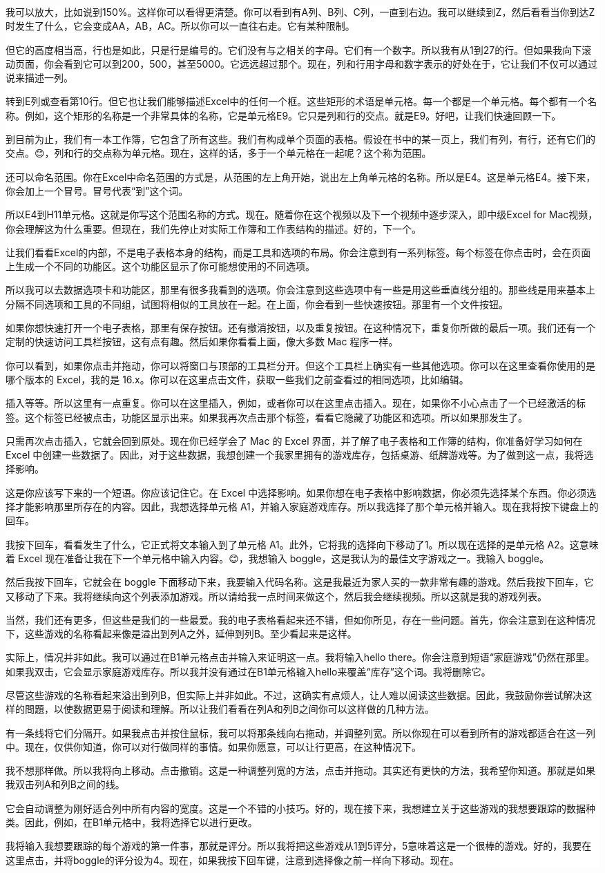 我可以放大，比如说到150%。这样你可以看得更清楚。你可以看到有A列、B列、C列，一直到右边。我可以继续到Z，然后看看当你到达Z时发生了什么，它会变成AA，AB，AC。所以你可以一直往右走。它有某种限制。

但它的高度相当高，行也是如此，只是行是编号的。它们没有与之相关的字母。它们有一个数字。所以我有从1到27的行。但如果我向下滚动页面，你会看到它可以到200，500，甚至5000。它远远超过那个。现在，列和行用字母和数字表示的好处在于，它让我们不仅可以通过说来描述一列。

转到E列或查看第10行。但它也让我们能够描述Excel中的任何一个框。这些矩形的术语是单元格。每一个都是一个单元格。每个都有一个名称。例如，这个矩形的名称是一个非常具体的名称，它是单元格E9。它只是列和行的交点。就是E9。好吧，让我们快速回顾一下。

到目前为止，我们有一本工作簿，它包含了所有这些。我们有构成单个页面的表格。假设在书中的某一页上，我们有列，有行，还有它们的交点。😊，列和行的交点称为单元格。现在，这样的话，多于一个单元格在一起呢？这个称为范围。

还可以命名范围。你在Excel中命名范围的方式是，从范围的左上角开始，说出左上角单元格的名称。所以是E4。这是单元格E4。接下来，你会加上一个冒号。冒号代表“到”这个词。

所以E4到H11单元格。这就是你写这个范围名称的方式。现在。随着你在这个视频以及下一个视频中逐步深入，即中级Excel for Mac视频，你会理解这为什么重要。但现在，我们先停止对实际工作簿和工作表结构的描述。好的，下一个。

让我们看看Excel的内部，不是电子表格本身的结构，而是工具和选项的布局。你会注意到有一系列标签。每个标签在你点击时，会在页面上生成一个不同的功能区。这个功能区显示了你可能想使用的不同选项。

所以我可以去数据选项卡和功能区，那里有很多我看到的选项。你会注意到这些选项中有一些是用这些垂直线分组的。那些线是用来基本上分隔不同选项和工具的不同组，试图将相似的工具放在一起。在上面，你会看到一些快速按钮。那里有一个文件按钮。

如果你想快速打开一个电子表格，那里有保存按钮。还有撤消按钮，以及重复按钮。在这种情况下，重复你所做的最后一项。我们还有一个定制的快速访问工具栏按钮，这有点有趣。然后如果你看看上面，像大多数 Mac 程序一样。

你可以看到，如果你点击并拖动，你可以将窗口与顶部的工具栏分开。但这个工具栏上确实有一些其他选项。你可以在这里查看你使用的是哪个版本的 Excel，我的是 16.x。你可以在这里点击文件，获取一些我们之前查看过的相同选项，比如编辑。

插入等等。所以这里有一点重复。你可以在这里插入，例如，或者你可以在这里点击插入。现在，如果你不小心点击了一个已经激活的标签。这个标签已经被点击，功能区显示出来。如果我再次点击那个标签，看看它隐藏了功能区和选项。所以如果那发生了。

只需再次点击插入，它就会回到原处。现在你已经学会了 Mac 的 Excel 界面，并了解了电子表格和工作簿的结构，你准备好学习如何在 Excel 中创建一些数据了。因此，对于这些数据，我想创建一个我家里拥有的游戏库存，包括桌游、纸牌游戏等。为了做到这一点，我将选择影响。

这是你应该写下来的一个短语。你应该记住它。在 Excel 中选择影响。如果你想在电子表格中影响数据，你必须先选择某个东西。你必须选择才能影响那里所存在的内容。因此，我想选择单元格 A1，并输入家庭游戏库存。所以我选择了那个单元格并输入。现在我将按下键盘上的回车。

我按下回车，看看发生了什么，它正式将文本输入到了单元格 A1。此外，它将我的选择向下移动了1。所以现在选择的是单元格 A2。这意味着 Excel 现在准备让我在下一个单元格中输入内容。😊，我想输入 boggle，这是我认为的最佳文字游戏之一。我输入 boggle。

然后我按下回车，它就会在 boggle 下面移动下来，我要输入代码名称。这是我最近为家人买的一款非常有趣的游戏。然后我按下回车，它又移动了下来。我将继续向这个列表添加游戏。所以请给我一点时间来做这个，然后我会继续视频。所以这就是我的游戏列表。

当然，我们还有更多，但这些是我们的一些最爱。我的电子表格看起来还不错，但如你所见，存在一些问题。首先，你会注意到在这种情况下，这些游戏的名称看起来像是溢出到列A之外，延伸到列B。至少看起来是这样。

实际上，情况并非如此。我可以通过在B1单元格点击并输入来证明这一点。我将输入hello there。你会注意到短语“家庭游戏”仍然在那里。如果我双击，它会显示家庭游戏库存。所以我并没有通过在B1单元格输入hello来覆盖“库存”这个词。我将删除它。

尽管这些游戏的名称看起来溢出到列B，但实际上并非如此。不过，这确实有点烦人，让人难以阅读这些数据。因此，我鼓励你尝试解决这样的問題，以使数据更易于阅读和理解。所以让我们看看在列A和列B之间你可以这样做的几种方法。

有一条线将它们分隔开。如果我点击并按住鼠标，我可以将那条线向右拖动，并调整列宽。所以你现在可以看到所有的游戏都适合在这一列中。现在，仅供你知道，你可以对行做同样的事情。如果你愿意，可以让行更高，在这种情况下。

我不想那样做。所以我将向上移动。点击撤销。这是一种调整列宽的方法，点击并拖动。其实还有更快的方法，我希望你知道。那就是如果我双击列A和列B之间的线。

它会自动调整为刚好适合列中所有内容的宽度。这是一个不错的小技巧。好的，现在接下来，我想建立关于这些游戏的我想要跟踪的数据种类。因此，例如，在B1单元格中，我将选择它以进行更改。

我将输入我想要跟踪的每个游戏的第一件事，那就是评分。所以我将把这些游戏从1到5评分，5意味着这是一个很棒的游戏。好的，我要在这里点击，并将boggle的评分设为4。现在，如果我按下回车键，注意到选择像之前一样向下移动。现在。

